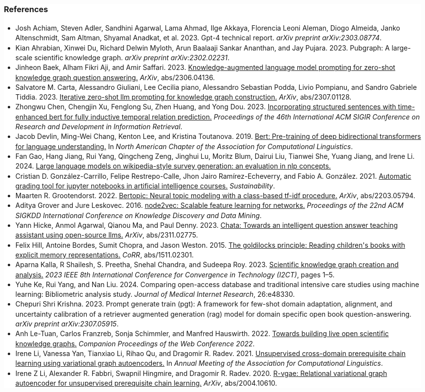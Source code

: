 ### References

* <a id="ref-Achiam2023"></a>Josh Achiam, Steven Adler, Sandhini Agarwal, Lama Ahmad, Ilge Akkaya, Florencia Leoni Aleman, Diogo Almeida, Janko Altenschmidt, Sam Altman, Shyamal Anadkat, et al. 2023. Gpt-4 technical report. *arXiv preprint arXiv:2303.08774*.
* <a id="ref-Ahrabian2023"></a>Kian Ahrabian, Xinwei Du, Richard Delwin Myloth, Arun Baalaaji Sankar Ananthan, and Jay Pujara. 2023. Pubgraph: A large-scale scientific knowledge graph. *arXiv preprint arXiv:2302.02231*.
* <a id="ref-Baek2023"></a>Jinheon Baek, Alham Fikri Aji, and Amir Saffari. 2023. [Knowledge-augmented language model prompting for zero-shot knowledge graph question answering.](https://api.semanticscholar.org/CorpusID:259095910) *ArXiv*, abs/2306.04136.
* <a id="ref-Carta2023"></a>Salvatore M. Carta, Alessandro Giuliani, Lee Cecilia piano, Alessandro Sebastian Podda, Livio Pompianu, and Sandro Gabriele Tiddia. 2023. [Iterative zero-shot llm prompting for knowledge graph construction.](https://api.semanticscholar.org/CorpusID:259316469) *ArXiv*, abs/2307.01128.
* <a id="ref-Chen2023"></a>Zhongwu Chen, Chengjin Xu, Fenglong Su, Zhen Huang, and Yong Dou. 2023. [Incorporating structured sentences with time-enhanced bert for fully inductive temporal relation prediction.](https://api.semanticscholar.org/CorpusID:258049017) *Proceedings of the 46th International ACM SIGIR Conference on Research and Development in Information Retrieval*.
* <a id="ref-Devlin2019"></a>Jacob Devlin, Ming-Wei Chang, Kenton Lee, and Kristina Toutanova. 2019. [Bert: Pre-training of deep bidirectional transformers for language understanding.](https://api.semanticscholar.org/CorpusID:52967399) In *North American Chapter of the Association for Computational Linguistics*.
* <a id="ref-Gao2024"></a>Fan Gao, Hang Jiang, Rui Yang, Qingcheng Zeng, Jinghui Lu, Moritz Blum, Dairui Liu, Tianwei She, Yuang Jiang, and Irene Li. 2024. [Large language models on wikipedia-style survey generation: an evaluation in nlp concepts.](http://arxiv.org/abs/2308.10410)
* <a id="ref-Gonzalez-Carrillo2021"></a>Cristian D. González-Carrillo, Felipe Restrepo-Calle, Jhon Jairo Ramírez-Echeverry, and Fabio A. González. 2021. [Automatic grading tool for jupyter notebooks in artificial intelligence courses.](https://api.semanticscholar.org/CorpusID:243477284) *Sustainability*.
* <a id="ref-Grootendorst2022"></a>Maarten R. Grootendorst. 2022. [Bertopic: Neural topic modeling with a class-based tf-idf procedure.](https://api.semanticscholar.org/CorpusID:247411231) *ArXiv*, abs/2203.05794.
* <a id="ref-Grover2016"></a>Aditya Grover and Jure Leskovec. 2016. [node2vec: Scalable feature learning for networks.](https://api.semanticscholar.org/CorpusID:207238980) *Proceedings of the 22nd ACM SIGKDD International Conference on Knowledge Discovery and Data Mining*.
* <a id="ref-Hicke2023"></a>Yann Hicke, Anmol Agarwal, Qianou Ma, and Paul Denny. 2023. [Chata: Towards an intelligent question answer teaching assistant using open-source llms.](https://api.semanticscholar.org/CorpusID:265033489) *ArXiv*, abs/2311.02775.
* <a id="ref-Hill2015"></a>Felix Hill, Antoine Bordes, Sumit Chopra, and Jason Weston. 2015. [The goldilocks principle: Reading children's books with explicit memory representations.](https://api.semanticscholar.org/CorpusID:14915449) *CoRR*, abs/1511.02301.
* <a id="ref-Kalla2023"></a>Aparna Kalla, R Shailesh, S. Preetha, Snehal Chandra, and Sudeepa Roy. 2023. [Scientific knowledge graph creation and analysis.](https://api.semanticscholar.org/CorpusID:258870236) *2023 IEEE 8th International Conference for Convergence in Technology (I2CT)*, pages 1–5.
* <a id="ref-Ke2024"></a>Yuhe Ke, Rui Yang, and Nan Liu. 2024. Comparing open-access database and traditional intensive care studies using machine learning: Bibliometric analysis study. *Journal of Medical Internet Research*, 26:e48330.
* <a id="ref-Krishna2023"></a>Chepuri Shri Krishna. 2023. Prompt generate train (pgt): A framework for few-shot domain adaptation, alignment, and uncertainty calibration of a retriever augmented generation (rag) model for domain specific open book question-answering. *arXiv preprint arXiv:2307.05915*.
* <a id="ref-Le-Tuan2022"></a>Anh Le-Tuan, Carlos Franzreb, Sonja Schimmler, and Manfred Hauswirth. 2022. [Towards building live open scientific knowledge graphs.](https://api.semanticscholar.org/CorpusID:248347985) *Companion Proceedings of the Web Conference 2022*.
* <a id="ref-Li2021"></a>Irene Li, Vanessa Yan, Tianxiao Li, Rihao Qu, and Dragomir R. Radev. 2021. [Unsupervised cross-domain prerequisite chain learning using variational graph autoencoders.](https://api.semanticscholar.org/CorpusID:234334083) In *Annual Meeting of the Association for Computational Linguistics*.
* <a id="ref-Li2020"></a>Irene Z Li, Alexander R. Fabbri, Swapnil Hingmire, and Dragomir R. Radev. 2020. [R-vgae: Relational variational graph autoencoder for unsupervised prerequisite chain learning.](https://api.semanticscholar.org/CorpusID:216056469) *ArXiv*, abs/2004.10610.
